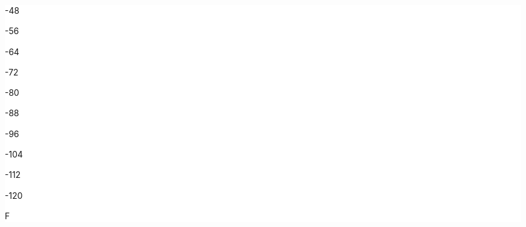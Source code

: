 \-48

</td>

<td style="text-align:left;">

\-56

</td>

<td style="text-align:left;">

\-64

</td>

<td style="text-align:left;">

\-72

</td>

<td style="text-align:left;">

\-80

</td>

<td style="text-align:left;">

\-88

</td>

<td style="text-align:left;">

\-96

</td>

<td style="text-align:left;">

\-104

</td>

<td style="text-align:left;">

\-112

</td>

<td style="text-align:left;">

\-120

</td>

</tr>

<tr>

<td style="text-align:left;">

F
